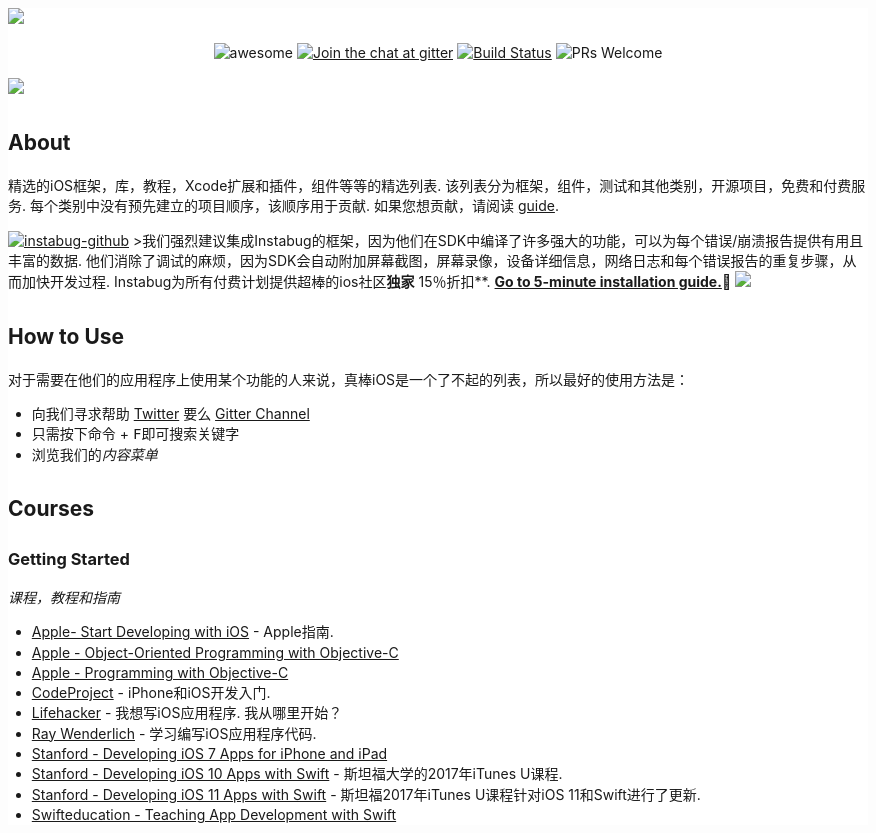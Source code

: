 <div class="github-widget" data-repo="vsouza/awesome-ios"></div>
<img src="https://raw.githubusercontent.com/vsouza/awesome-ios/master/header.png">

<p align="center">
    <img alt="awesome" src="https://cdn.rawgit.com/sindresorhus/awesome/d7305f38d29fed78fa85652e3a63e154dd8e8829/media/badge.svg" />
  <a href="https://gitter.im/vsouza/awesome-ios"><img alt="Join the chat at gitter" src="https://badges.gitter.im/Join%20Chat.svg" /></a>
  <a href="https://travis-ci.org/vsouza/awesome-ios"><img alt="Build Status" src="https://api.travis-ci.org/vsouza/awesome-ios.svg?branch=master" /></a>
  <img alt="PRs Welcome" src="https://img.shields.io/badge/PRs-welcome-brightgreen.svg" />
</p>

<a href="http://weekly.awesomeios.com"><img src="https://raw.githubusercontent.com/vsouza/awesome-ios/master/newsletter.png"></a>

## About
精选的iOS框架，库，教程，Xcode扩展和插件，组件等等的精选列表.
 该列表分为框架，组件，测试和其他类别，开源项目，免费和付费服务.  每个类别中没有预先建立的项目顺序，该顺序用于贡献.  如果您想贡献，请阅读 [guide](https://github.com/vsouza/awesome-ios/blob/master/.github/CONTRIBUTING.md).

[![instabug-github](https://user-images.githubusercontent.com/9888943/35385975-e6829fc0-01d2-11e8-963f-2166c4a67763.gif)](https://try.instabug.com/awesomeios/?utm_source=awesomeios&utm_medium=spon&utm_content=banner)
&gt;我们强烈建议集成Instabug的框架，因为他们在SDK中编译了许多强大的功能，可以为每个错误/崩溃报告提供有用且丰富的数据.
 他们消除了调试的麻烦，因为SDK会自动附加屏幕截图，屏幕录像，设备详细信息，网络日志和每个错误报告的重复步骤，从而加快开发过程.  Instabug为所有付费计划提供超棒的ios社区**独家** 15％折扣**. [**Go to 5-minute installation guide.**](https://try.instabug.com/awesomeios?utm_source=awesomeios&utm_medium=spon&utm_content=learn-more)🚀
[![](https://instabug-ga.appspot.com/UA-41982088-6/github/awesomeios?pixel)](https://instabug.com)

## How to Use
对于需要在他们的应用程序上使用某个功能的人来说，真棒iOS是一个了不起的列表，所以最好的使用方法是：
- 向我们寻求帮助 [Twitter](https://twitter.com/awesome_ios) 要么 [Gitter Channel](https://gitter.im/vsouza/awesome-ios)
- 只需按下<kbd>命令</kbd> + <kbd>F</kbd>即可搜索关键字
- 浏览我们的*内容菜单*



## Courses

### Getting Started

*课程，教程和指南*

* [Apple- Start Developing with iOS](https://developer.apple.com/library/archive/referencelibrary/GettingStarted/DevelopiOSAppsSwift/) -  Apple指南.
* [Apple - Object-Oriented Programming with Objective-C](https://developer.apple.com/library/archive/documentation/Cocoa/Conceptual/OOP_ObjC/Introduction/Introduction.html)
* [Apple - Programming with Objective-C](https://developer.apple.com/library/archive/documentation/Cocoa/Conceptual/ProgrammingWithObjectiveC/Introduction/Introduction.html)
* [CodeProject](https://www.codeproject.com/articles/88929/getting-started-with-iphone-and-ios-development) -  iPhone和iOS开发入门.
* [Lifehacker](https://lifehacker.com/i-want-to-write-ios-apps-where-do-i-start-1644802175)   - 我想写iOS应用程序.  我从哪里开始？
* [Ray Wenderlich](https://www.raywenderlich.com/2690-learn-to-code-ios-apps-1-welcome-to-programming) - 学习编写iOS应用程序代码.
* [Stanford - Developing iOS 7 Apps for iPhone and iPad](https://itunes.apple.com/us/course/developing-ios-7-apps-for-iphone-and-ipad/id733644550)
* [Stanford - Developing iOS 10 Apps with Swift](https://itunes.apple.com/in/course/developing-ios-10-apps-swift/id1198467120) - 斯坦福大学的2017年iTunes U课程.
* [Stanford - Developing iOS 11 Apps with Swift](https://itunes.apple.com/us/course/developing-ios-11-apps-with-swift/id1309275316) - 斯坦福2017年iTunes U课程针对iOS 11和Swift进行了更新.
* [Swifteducation - Teaching App Development with Swift](https://swifteducation.github.io/teaching_app_development_with_swift/)